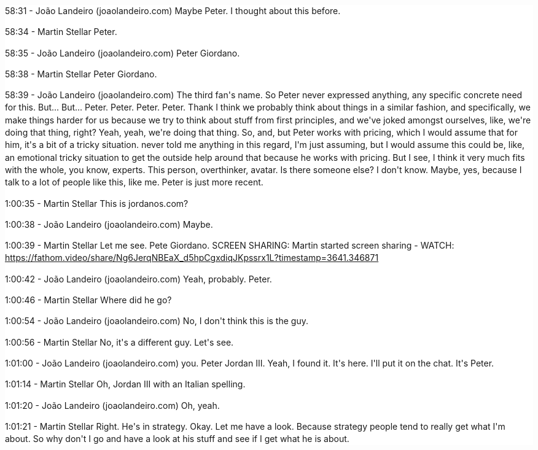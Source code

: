 58:31 - João Landeiro (joaolandeiro.com)
  Maybe Peter. I thought about this before.

58:34 - Martin Stellar
  Peter.

58:35 - João Landeiro (joaolandeiro.com)
  Peter Giordano.

58:38 - Martin Stellar
  Peter Giordano.

58:39 - João Landeiro (joaolandeiro.com)
  The third fan's name. So Peter never expressed anything, any specific concrete need for this. But... But... Peter. Peter. Peter.  Peter. Thank I think we probably think about things in a similar fashion, and specifically, we make things harder for us because we try to think about stuff from first principles, and we've joked amongst ourselves, like, we're doing that thing, right?  Yeah, yeah, we're doing that thing. So, and, but Peter works with pricing, which I would assume that for him, it's a bit of a tricky situation.  never told me anything in this regard, I'm just assuming, but I would assume this could be, like, an emotional tricky situation to get the outside help around that because he works with pricing.  But I see, I think it very much fits with the whole, you know, experts. This person, overthinker, avatar. Is there someone else?  I don't know. Maybe, yes, because I talk to a lot of people like this, like me. Peter is just more recent.

1:00:35 - Martin Stellar
  This is jordanos.com?

1:00:38 - João Landeiro (joaolandeiro.com)
  Maybe.

1:00:39 - Martin Stellar
  Let me see. Pete Giordano.
  SCREEN SHARING: Martin started screen sharing - WATCH: https://fathom.video/share/Ng6JerqNBEaX_d5hpCgxdiqJKpssrx1L?timestamp=3641.346871

1:00:42 - João Landeiro (joaolandeiro.com)
  Yeah, probably. Peter.

1:00:46 - Martin Stellar
  Where did he go?

1:00:54 - João Landeiro (joaolandeiro.com)
  No, I don't think this is the guy.

1:00:56 - Martin Stellar
  No, it's a different guy. Let's see.

1:01:00 - João Landeiro (joaolandeiro.com)
  you. Peter Jordan III. Yeah, I found it. It's here. I'll put it on the chat. It's Peter.

1:01:14 - Martin Stellar
  Oh, Jordan III with an Italian spelling.

1:01:20 - João Landeiro (joaolandeiro.com)
  Oh, yeah.

1:01:21 - Martin Stellar
  Right. He's in strategy. Okay. Let me have a look. Because strategy people tend to really get what I'm about.  So why don't I go and have a look at his stuff and see if I get what he is about.
